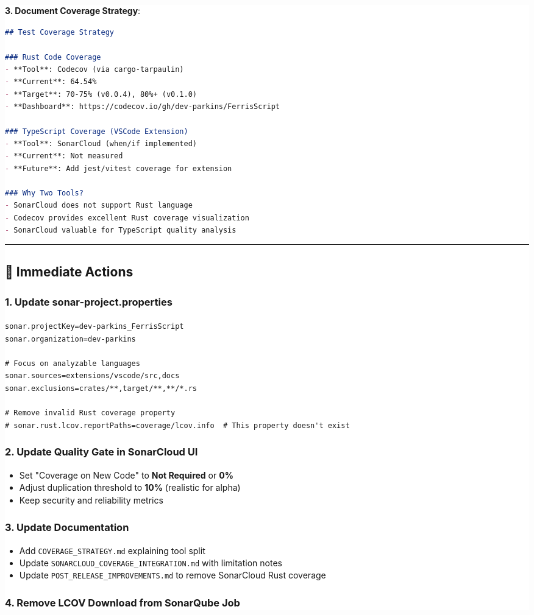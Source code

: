 **3. Document Coverage Strategy**:

```markdown
## Test Coverage Strategy

### Rust Code Coverage
- **Tool**: Codecov (via cargo-tarpaulin)
- **Current**: 64.54%
- **Target**: 70-75% (v0.0.4), 80%+ (v0.1.0)
- **Dashboard**: https://codecov.io/gh/dev-parkins/FerrisScript

### TypeScript Coverage (VSCode Extension)
- **Tool**: SonarCloud (when/if implemented)
- **Current**: Not measured
- **Future**: Add jest/vitest coverage for extension

### Why Two Tools?
- SonarCloud does not support Rust language
- Codecov provides excellent Rust coverage visualization
- SonarCloud valuable for TypeScript quality analysis
```

---

## 🔧 Immediate Actions

### 1. Update sonar-project.properties

```properties
sonar.projectKey=dev-parkins_FerrisScript
sonar.organization=dev-parkins

# Focus on analyzable languages
sonar.sources=extensions/vscode/src,docs
sonar.exclusions=crates/**,target/**,**/*.rs

# Remove invalid Rust coverage property
# sonar.rust.lcov.reportPaths=coverage/lcov.info  # This property doesn't exist
```

### 2. Update Quality Gate in SonarCloud UI

- Set "Coverage on New Code" to **Not Required** or **0%**
- Adjust duplication threshold to **10%** (realistic for alpha)
- Keep security and reliability metrics

### 3. Update Documentation

- Add `COVERAGE_STRATEGY.md` explaining tool split
- Update `SONARCLOUD_COVERAGE_INTEGRATION.md` with limitation notes
- Update `POST_RELEASE_IMPROVEMENTS.md` to remove SonarCloud Rust coverage

### 4. Remove LCOV Download from SonarQube Job
